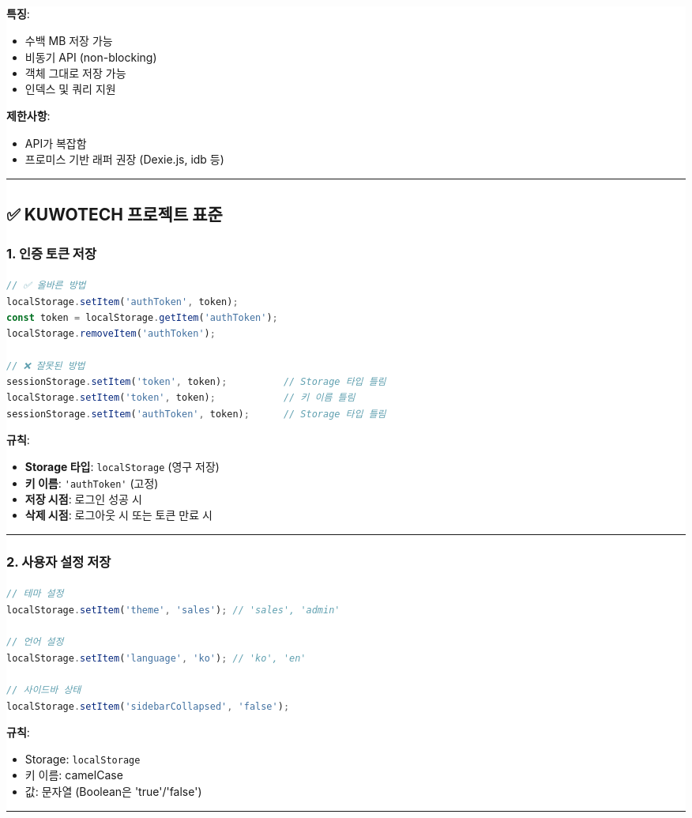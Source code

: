 **특징**:
- 수백 MB 저장 가능
- 비동기 API (non-blocking)
- 객체 그대로 저장 가능
- 인덱스 및 쿼리 지원

**제한사항**:
- API가 복잡함
- 프로미스 기반 래퍼 권장 (Dexie.js, idb 등)

---

## ✅ KUWOTECH 프로젝트 표준

### 1. 인증 토큰 저장
```javascript
// ✅ 올바른 방법
localStorage.setItem('authToken', token);
const token = localStorage.getItem('authToken');
localStorage.removeItem('authToken');

// ❌ 잘못된 방법
sessionStorage.setItem('token', token);          // Storage 타입 틀림
localStorage.setItem('token', token);            // 키 이름 틀림
sessionStorage.setItem('authToken', token);      // Storage 타입 틀림
```

**규칙**:
- **Storage 타입**: `localStorage` (영구 저장)
- **키 이름**: `'authToken'` (고정)
- **저장 시점**: 로그인 성공 시
- **삭제 시점**: 로그아웃 시 또는 토큰 만료 시

---

### 2. 사용자 설정 저장
```javascript
// 테마 설정
localStorage.setItem('theme', 'sales'); // 'sales', 'admin'

// 언어 설정
localStorage.setItem('language', 'ko'); // 'ko', 'en'

// 사이드바 상태
localStorage.setItem('sidebarCollapsed', 'false');
```

**규칙**:
- Storage: `localStorage`
- 키 이름: camelCase
- 값: 문자열 (Boolean은 'true'/'false')

---
